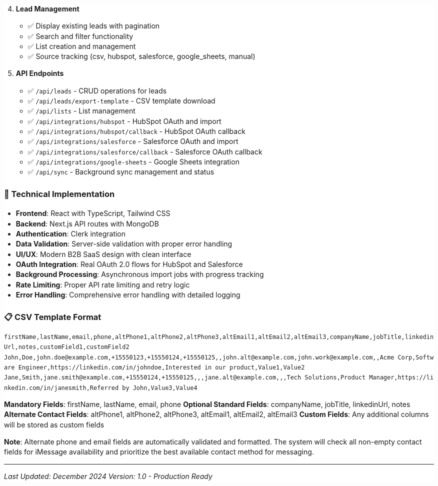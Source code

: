 4. **Lead Management**
   - ✅ Display existing leads with pagination
   - ✅ Search and filter functionality
   - ✅ List creation and management
   - ✅ Source tracking (csv, hubspot, salesforce, google_sheets, manual)

5. **API Endpoints**
   - ✅ `/api/leads` - CRUD operations for leads
   - ✅ `/api/leads/export-template` - CSV template download
   - ✅ `/api/lists` - List management
   - ✅ `/api/integrations/hubspot` - HubSpot OAuth and import
   - ✅ `/api/integrations/hubspot/callback` - HubSpot OAuth callback
   - ✅ `/api/integrations/salesforce` - Salesforce OAuth and import
   - ✅ `/api/integrations/salesforce/callback` - Salesforce OAuth callback
   - ✅ `/api/integrations/google-sheets` - Google Sheets integration
   - ✅ `/api/sync` - Background sync management and status

### 🔧 Technical Implementation

- **Frontend**: React with TypeScript, Tailwind CSS
- **Backend**: Next.js API routes with MongoDB
- **Authentication**: Clerk integration
- **Data Validation**: Server-side validation with proper error handling
- **UI/UX**: Modern B2B SaaS design with clean interface
- **OAuth Integration**: Real OAuth 2.0 flows for HubSpot and Salesforce
- **Background Processing**: Asynchronous import jobs with progress tracking
- **Rate Limiting**: Proper API rate limiting and retry logic
- **Error Handling**: Comprehensive error handling with detailed logging

### 📋 CSV Template Format

```csv
firstName,lastName,email,phone,altPhone1,altPhone2,altPhone3,altEmail1,altEmail2,altEmail3,companyName,jobTitle,linkedinUrl,notes,customField1,customField2
John,Doe,john.doe@example.com,+15550123,+15550124,+15550125,,john.alt@example.com,john.work@example.com,,Acme Corp,Software Engineer,https://linkedin.com/in/johndoe,Interested in our product,Value1,Value2
Jane,Smith,jane.smith@example.com,+15550124,+15550125,,,jane.alt@example.com,,,Tech Solutions,Product Manager,https://linkedin.com/in/janesmith,Referred by John,Value3,Value4
```

**Mandatory Fields**: firstName, lastName, email, phone
**Optional Standard Fields**: companyName, jobTitle, linkedinUrl, notes
**Alternate Contact Fields**: altPhone1, altPhone2, altPhone3, altEmail1, altEmail2, altEmail3
**Custom Fields**: Any additional columns will be stored as custom fields

**Note**: Alternate phone and email fields are automatically validated and formatted. The system will check all non-empty contact fields for iMessage availability and prioritize the best available contact method for messaging.

---

*Last Updated: December 2024*
*Version: 1.0 - Production Ready*
